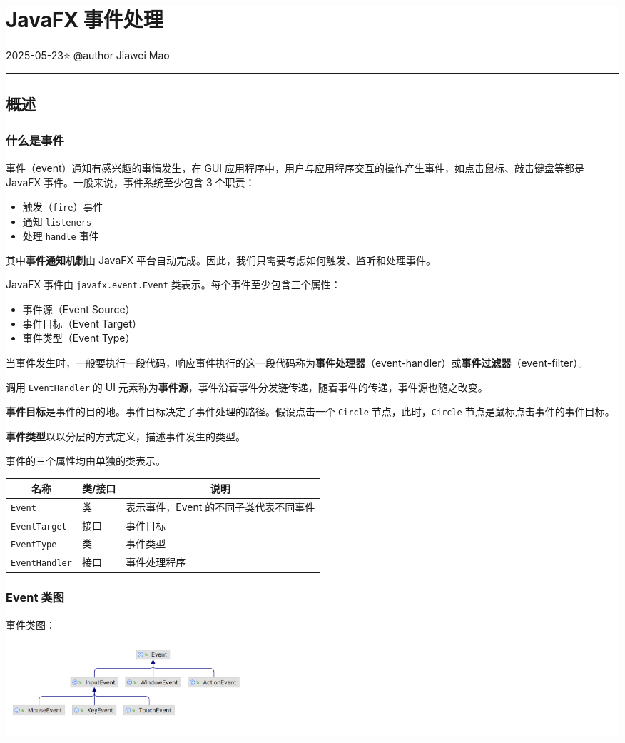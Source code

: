 # JavaFX 事件处理

2025-05-23⭐
@author Jiawei Mao

***
## 概述

### 什么是事件

事件（event）通知有感兴趣的事情发生，在 GUI 应用程序中，用户与应用程序交互的操作产生事件，如点击鼠标、敲击键盘等都是 JavaFX 事件。一般来说，事件系统至少包含 3 个职责：

- 触发（`fire`）事件
- 通知 `listeners`
- 处理 `handle` 事件

其中**事件通知机制**由 JavaFX 平台自动完成。因此，我们只需要考虑如何触发、监听和处理事件。

JavaFX 事件由 `javafx.event.Event` 类表示。每个事件至少包含三个属性：

- 事件源（Event Source）
- 事件目标（Event Target）
- 事件类型（Event Type）

当事件发生时，一般要执行一段代码，响应事件执行的这一段代码称为**事件处理器**（event-handler）或**事件过滤器**（event-filter）。

调用 `EventHandler` 的 UI 元素称为**事件源**，事件沿着事件分发链传递，随着事件的传递，事件源也随之改变。

**事件目标**是事件的目的地。事件目标决定了事件处理的路径。假设点击一个 `Circle` 节点，此时，`Circle` 节点是鼠标点击事件的事件目标。

**事件类型**以以分层的方式定义，描述事件发生的类型。

事件的三个属性均由单独的类表示。

| 名称         | 类/接口 | 说明                                   |
| ------------ | ------- | -------------------------------------- |
| `Event`        | 类      | 表示事件，Event 的不同子类代表不同事件 |
| `EventTarget`  | 接口    | 事件目标                               |
| `EventType`    | 类      | 事件类型                               |
| `EventHandler` | 接口    | 事件处理程序                           |

### Event 类图

事件类图：

<img src="images/2023-06-25-11-42-48.png" style="zoom: 33%;" />
